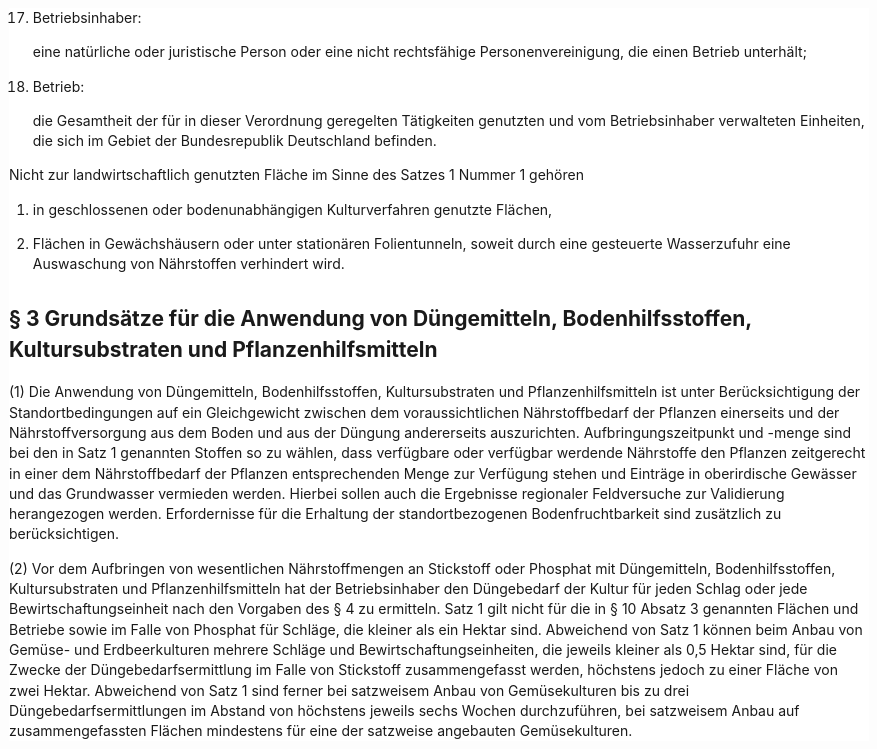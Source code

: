 
17. Betriebsinhaber:

    eine natürliche oder juristische Person oder eine nicht rechtsfähige
    Personenvereinigung, die einen Betrieb unterhält;


18. Betrieb:

    die Gesamtheit der für in dieser Verordnung geregelten Tätigkeiten
    genutzten und vom Betriebsinhaber verwalteten Einheiten, die sich im
    Gebiet der Bundesrepublik Deutschland befinden.



Nicht zur landwirtschaftlich genutzten Fläche im Sinne des Satzes 1
Nummer 1 gehören

1.  in geschlossenen oder bodenunabhängigen Kulturverfahren genutzte
    Flächen,


2.  Flächen in Gewächshäusern oder unter stationären Folientunneln, soweit
    durch eine gesteuerte Wasserzufuhr eine Auswaschung von Nährstoffen
    verhindert wird.





## § 3 Grundsätze für die Anwendung von Düngemitteln, Bodenhilfsstoffen, Kultursubstraten und Pflanzenhilfsmitteln

(1) Die Anwendung von Düngemitteln, Bodenhilfsstoffen,
Kultursubstraten und Pflanzenhilfsmitteln ist unter Berücksichtigung
der Standortbedingungen auf ein Gleichgewicht zwischen dem
voraussichtlichen Nährstoffbedarf der Pflanzen einerseits und der
Nährstoffversorgung aus dem Boden und aus der Düngung andererseits
auszurichten. Aufbringungszeitpunkt und -menge sind bei den in Satz 1
genannten Stoffen so zu wählen, dass verfügbare oder verfügbar
werdende Nährstoffe den Pflanzen zeitgerecht in einer dem
Nährstoffbedarf der Pflanzen entsprechenden Menge zur Verfügung stehen
und Einträge in oberirdische Gewässer und das Grundwasser vermieden
werden. Hierbei sollen auch die Ergebnisse regionaler Feldversuche zur
Validierung herangezogen werden. Erfordernisse für die Erhaltung der
standortbezogenen Bodenfruchtbarkeit sind zusätzlich zu
berücksichtigen.

(2) Vor dem Aufbringen von wesentlichen Nährstoffmengen an Stickstoff
oder Phosphat mit Düngemitteln, Bodenhilfsstoffen, Kultursubstraten
und Pflanzenhilfsmitteln hat der Betriebsinhaber den Düngebedarf der
Kultur für jeden Schlag oder jede Bewirtschaftungseinheit nach den
Vorgaben des § 4 zu ermitteln. Satz 1 gilt nicht für die in § 10
Absatz 3 genannten Flächen und Betriebe sowie im Falle von Phosphat
für Schläge, die kleiner als ein Hektar sind. Abweichend von Satz 1
können beim Anbau von Gemüse- und Erdbeerkulturen mehrere Schläge und
Bewirtschaftungseinheiten, die jeweils kleiner als 0,5 Hektar sind,
für die Zwecke der Düngebedarfsermittlung im Falle von Stickstoff
zusammengefasst werden, höchstens jedoch zu einer Fläche von zwei
Hektar. Abweichend von Satz 1 sind ferner bei satzweisem Anbau von
Gemüsekulturen bis zu drei Düngebedarfsermittlungen im Abstand von
höchstens jeweils sechs Wochen durchzuführen, bei satzweisem Anbau auf
zusammengefassten Flächen mindestens für eine der satzweise angebauten
Gemüsekulturen.
